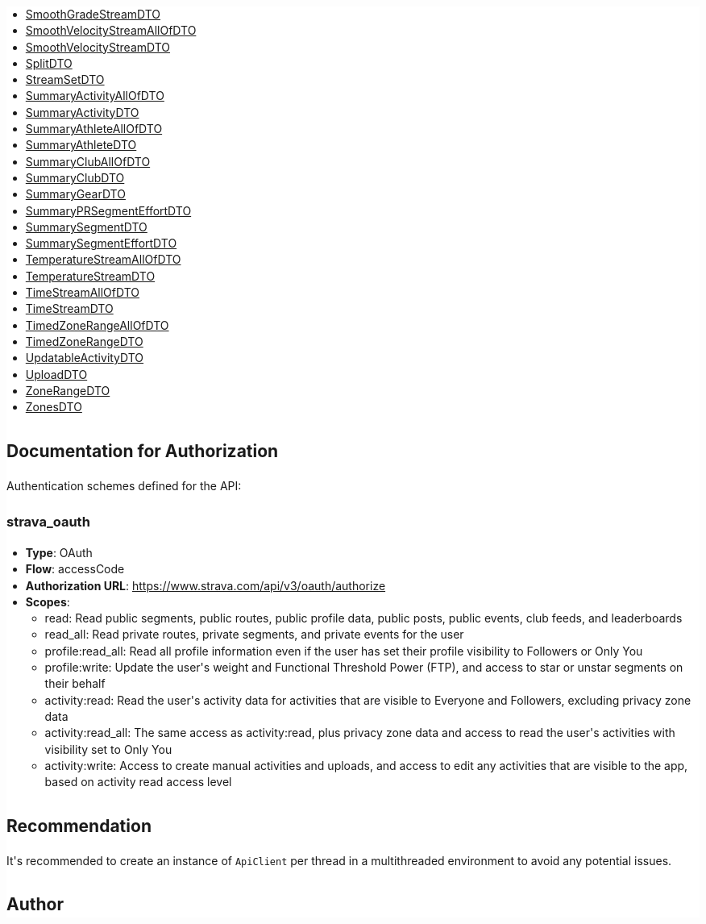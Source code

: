  - [SmoothGradeStreamDTO](docs/SmoothGradeStreamDTO.md)
 - [SmoothVelocityStreamAllOfDTO](docs/SmoothVelocityStreamAllOfDTO.md)
 - [SmoothVelocityStreamDTO](docs/SmoothVelocityStreamDTO.md)
 - [SplitDTO](docs/SplitDTO.md)
 - [StreamSetDTO](docs/StreamSetDTO.md)
 - [SummaryActivityAllOfDTO](docs/SummaryActivityAllOfDTO.md)
 - [SummaryActivityDTO](docs/SummaryActivityDTO.md)
 - [SummaryAthleteAllOfDTO](docs/SummaryAthleteAllOfDTO.md)
 - [SummaryAthleteDTO](docs/SummaryAthleteDTO.md)
 - [SummaryClubAllOfDTO](docs/SummaryClubAllOfDTO.md)
 - [SummaryClubDTO](docs/SummaryClubDTO.md)
 - [SummaryGearDTO](docs/SummaryGearDTO.md)
 - [SummaryPRSegmentEffortDTO](docs/SummaryPRSegmentEffortDTO.md)
 - [SummarySegmentDTO](docs/SummarySegmentDTO.md)
 - [SummarySegmentEffortDTO](docs/SummarySegmentEffortDTO.md)
 - [TemperatureStreamAllOfDTO](docs/TemperatureStreamAllOfDTO.md)
 - [TemperatureStreamDTO](docs/TemperatureStreamDTO.md)
 - [TimeStreamAllOfDTO](docs/TimeStreamAllOfDTO.md)
 - [TimeStreamDTO](docs/TimeStreamDTO.md)
 - [TimedZoneRangeAllOfDTO](docs/TimedZoneRangeAllOfDTO.md)
 - [TimedZoneRangeDTO](docs/TimedZoneRangeDTO.md)
 - [UpdatableActivityDTO](docs/UpdatableActivityDTO.md)
 - [UploadDTO](docs/UploadDTO.md)
 - [ZoneRangeDTO](docs/ZoneRangeDTO.md)
 - [ZonesDTO](docs/ZonesDTO.md)


## Documentation for Authorization

Authentication schemes defined for the API:
### strava_oauth


- **Type**: OAuth
- **Flow**: accessCode
- **Authorization URL**: https://www.strava.com/api/v3/oauth/authorize
- **Scopes**: 
  - read: Read public segments, public routes, public profile data, public posts, public events, club feeds, and leaderboards
  - read_all: Read private routes, private segments, and private events for the user
  - profile:read_all: Read all profile information even if the user has set their profile visibility to Followers or Only You
  - profile:write: Update the user&#39;s weight and Functional Threshold Power (FTP), and access to star or unstar segments on their behalf
  - activity:read: Read the user&#39;s activity data for activities that are visible to Everyone and Followers, excluding privacy zone data
  - activity:read_all: The same access as activity:read, plus privacy zone data and access to read the user&#39;s activities with visibility set to Only You
  - activity:write: Access to create manual activities and uploads, and access to edit any activities that are visible to the app, based on activity read access level


## Recommendation

It's recommended to create an instance of `ApiClient` per thread in a multithreaded environment to avoid any potential issues.

## Author




